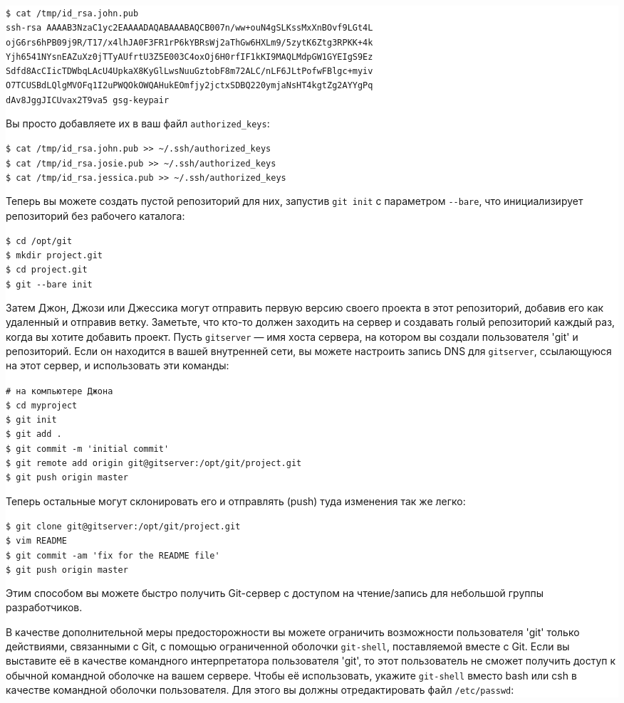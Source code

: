 	$ cat /tmp/id_rsa.john.pub
	ssh-rsa AAAAB3NzaC1yc2EAAAADAQABAAABAQCB007n/ww+ouN4gSLKssMxXnBOvf9LGt4L
	ojG6rs6hPB09j9R/T17/x4lhJA0F3FR1rP6kYBRsWj2aThGw6HXLm9/5zytK6Ztg3RPKK+4k
	Yjh6541NYsnEAZuXz0jTTyAUfrtU3Z5E003C4oxOj6H0rfIF1kKI9MAQLMdpGW1GYEIgS9Ez
	Sdfd8AcCIicTDWbqLAcU4UpkaX8KyGlLwsNuuGztobF8m72ALC/nLF6JLtPofwFBlgc+myiv
	O7TCUSBdLQlgMVOFq1I2uPWQOkOWQAHukEOmfjy2jctxSDBQ220ymjaNsHT4kgtZg2AYYgPq
	dAv8JggJICUvax2T9va5 gsg-keypair

Вы просто добавляете их в ваш файл `authorized_keys`:

	$ cat /tmp/id_rsa.john.pub >> ~/.ssh/authorized_keys
	$ cat /tmp/id_rsa.josie.pub >> ~/.ssh/authorized_keys
	$ cat /tmp/id_rsa.jessica.pub >> ~/.ssh/authorized_keys

Теперь вы можете создать пустой репозиторий для них, запустив `git init` с параметром `--bare`, что инициализирует репозиторий без рабочего каталога:

	$ cd /opt/git
	$ mkdir project.git
	$ cd project.git
	$ git --bare init

Затем Джон, Джози или Джессика могут отправить первую версию своего проекта в этот репозиторий, добавив его как удаленный и отправив ветку. Заметьте, что кто-то должен заходить на сервер и создавать голый репозиторий каждый раз, когда вы хотите добавить проект. Пусть `gitserver` ― имя хоста сервера, на котором вы создали пользователя 'git' и репозиторий. Если он находится в вашей внутренней сети, вы можете настроить запись DNS для `gitserver`, ссылающуюся на этот сервер, и использовать эти команды:

	# на компьютере Джона 
	$ cd myproject
	$ git init
	$ git add .
	$ git commit -m 'initial commit'
	$ git remote add origin git@gitserver:/opt/git/project.git
	$ git push origin master

Теперь остальные могут склонировать его и отправлять (push) туда изменения так же легко:

	$ git clone git@gitserver:/opt/git/project.git
	$ vim README
	$ git commit -am 'fix for the README file'
	$ git push origin master

Этим способом вы можете быстро получить Git-сервер с доступом на чтение/запись для небольшой группы разработчиков.

В качестве дополнительной меры предосторожности вы можете ограничить возможности пользователя 'git' только действиями, связанными с Git, с помощью ограниченной оболочки `git-shell`, поставляемой вместе с Git. Если вы выставите её в качестве командного интерпретатора пользователя 'git', то этот пользователь не сможет получить доступ к обычной командной оболочке на вашем сервере. Чтобы её использовать, укажите `git-shell` вместо bash или csh в качестве командной оболочки пользователя. Для этого вы должны отредактировать файл `/etc/passwd`:
